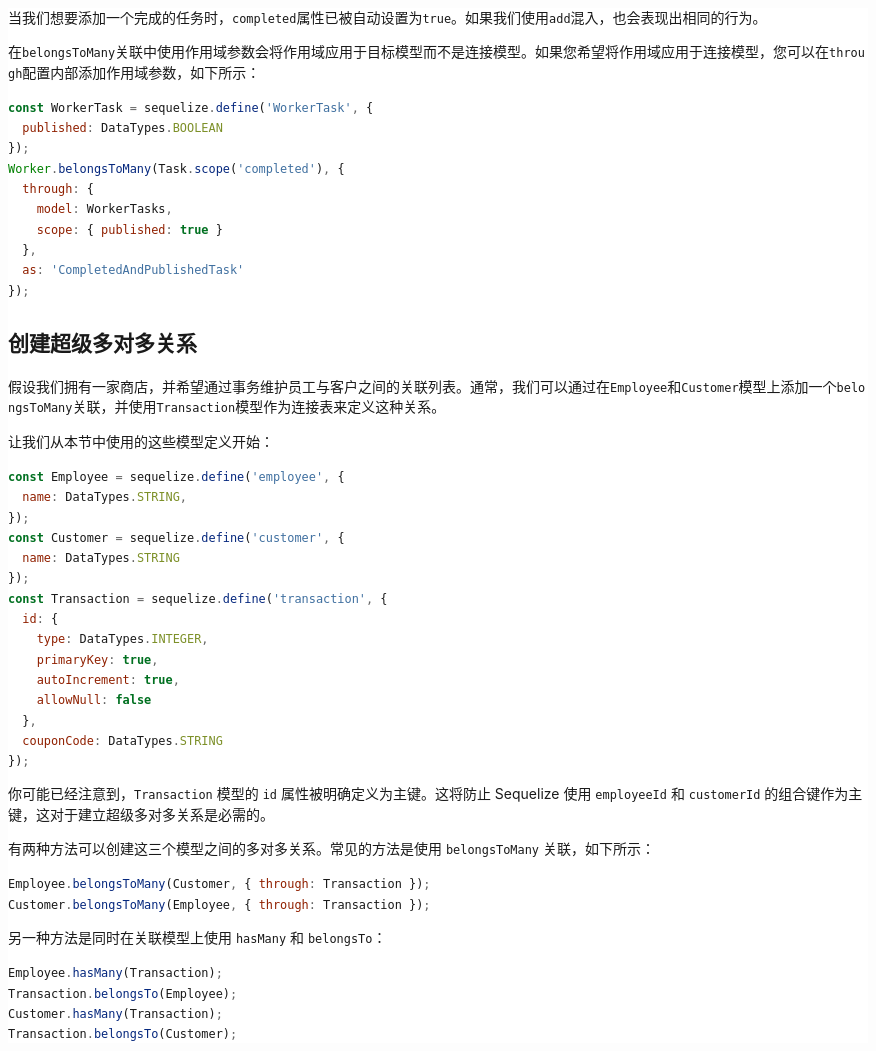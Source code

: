 当我们想要添加一个完成的任务时，`completed`属性已被自动设置为`true`。如果我们使用`add`混入，也会表现出相同的行为。

在`belongsToMany`关联中使用作用域参数会将作用域应用于目标模型而不是连接模型。如果您希望将作用域应用于连接模型，您可以在`through`配置内部添加作用域参数，如下所示：

```js
const WorkerTask = sequelize.define('WorkerTask', {
  published: DataTypes.BOOLEAN
});
Worker.belongsToMany(Task.scope('completed'), {
  through: {
    model: WorkerTasks,
    scope: { published: true }
  },
  as: 'CompletedAndPublishedTask'
});
```

## 创建超级多对多关系

假设我们拥有一家商店，并希望通过事务维护员工与客户之间的关联列表。通常，我们可以通过在`Employee`和`Customer`模型上添加一个`belongsToMany`关联，并使用`Transaction`模型作为连接表来定义这种关系。

让我们从本节中使用的这些模型定义开始：

```js
const Employee = sequelize.define('employee', {
  name: DataTypes.STRING,
});
const Customer = sequelize.define('customer', {
  name: DataTypes.STRING
});
const Transaction = sequelize.define('transaction', {
  id: {
    type: DataTypes.INTEGER,
    primaryKey: true,
    autoIncrement: true,
    allowNull: false
  },
  couponCode: DataTypes.STRING
});
```

你可能已经注意到，`Transaction` 模型的 `id` 属性被明确定义为主键。这将防止 Sequelize 使用 `employeeId` 和 `customerId` 的组合键作为主键，这对于建立超级多对多关系是必需的。

有两种方法可以创建这三个模型之间的多对多关系。常见的方法是使用 `belongsToMany` 关联，如下所示：

```js
Employee.belongsToMany(Customer, { through: Transaction });
Customer.belongsToMany(Employee, { through: Transaction });
```

另一种方法是同时在关联模型上使用 `hasMany` 和 `belongsTo`：

```js
Employee.hasMany(Transaction);
Transaction.belongsTo(Employee);
Customer.hasMany(Transaction);
Transaction.belongsTo(Customer);
```
